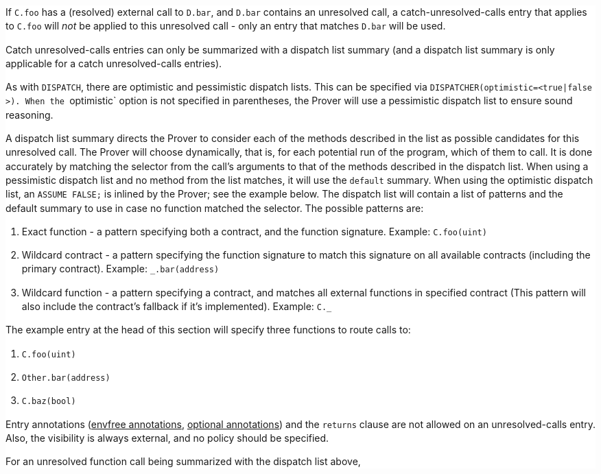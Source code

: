<p>If <code class="docutils literal notranslate"><span class="pre">C.foo</span></code> has a (resolved) external call to <code class="docutils literal notranslate"><span class="pre">D.bar</span></code>, and <code class="docutils literal notranslate"><span class="pre">D.bar</span></code> contains an
unresolved call, a catch-unresolved-calls entry that applies to <code class="docutils literal notranslate"><span class="pre">C.foo</span></code> will
<em>not</em> be applied to this unresolved call - only an entry that matches <code class="docutils literal notranslate"><span class="pre">D.bar</span></code>
will be used.</p>
</div>
<p>Catch unresolved-calls entries can only be summarized with a dispatch list
summary (and a dispatch list summary is only applicable for a catch
unresolved-calls entries).</p>
<p>As with <code class="docutils literal notranslate"><span class="pre">DISPATCH</span></code>, there are optimistic and pessimistic dispatch lists. This can
be specified via <code class="docutils literal notranslate"><span class="pre">DISPATCHER(optimistic=&lt;true|false&gt;).</span> <span class="pre">When</span> <span class="pre">the</span> </code>optimistic` option
is not specified in parentheses, the Prover will use a pessimistic dispatch list to
ensure sound reasoning.</p>
<p>A dispatch list summary directs the Prover to consider each of the methods
described in the list as possible candidates for this unresolved call.
The Prover will choose dynamically, that is, for each potential run of the
program, which of them to call.
It is done accurately by matching the selector from the call’s arguments
to that of the methods described in the dispatch list.
When using a pessimistic dispatch list and no method from the list matches,
it will use the <code class="docutils literal notranslate"><span class="pre">default</span></code> summary. When using the optimistic dispatch
list, an <code class="docutils literal notranslate"><span class="pre">ASSUME</span> <span class="pre">FALSE;</span></code> is inlined by the Prover; see the example below.
The dispatch list will contain a list of patterns and the default summary to use in case no function matched the selector.
The possible patterns are:</p>
<ol class="arabic simple">
<li><p>Exact function - a pattern specifying both a contract, and the
function signature.
Example: <code class="docutils literal notranslate"><span class="pre">C.foo(uint)</span></code></p></li>
<li><p>Wildcard contract - a pattern specifying the function signature to match
this signature on all available contracts (including the primary contract).
Example: <code class="docutils literal notranslate"><span class="pre">_.bar(address)</span></code></p></li>
<li><p>Wildcard function - a pattern specifying a contract, and matches all
external functions in specified contract (This pattern will also include the
contract’s fallback if it’s implemented).
Example: <code class="docutils literal notranslate"><span class="pre">C._</span></code></p></li>
</ol>
<p>The example entry at the head of this section will specify three functions to
route calls to:</p>
<ol class="arabic simple">
<li><p><code class="docutils literal notranslate"><span class="pre">C.foo(uint)</span></code></p></li>
<li><p><code class="docutils literal notranslate"><span class="pre">Other.bar(address)</span></code></p></li>
<li><p><code class="docutils literal notranslate"><span class="pre">C.baz(bool)</span></code></p></li>
</ol>
<p>Entry annotations (<a class="reference internal" href="#envfree"><span class="std std-ref">envfree annotations</span></a>, <a class="reference internal" href="#optional"><span class="std std-ref">optional annotations</span></a>) and the <code class="docutils literal notranslate"><span class="pre">returns</span></code> clause
are not allowed on an unresolved-calls entry.
Also, the visibility is always external, and no policy should be specified.</p>
<p>For an unresolved function call being summarized with the dispatch list above,